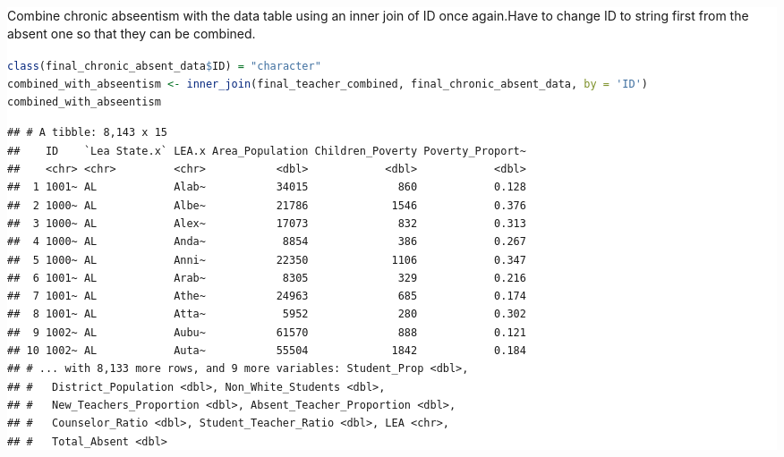 Combine chronic abseentism with the data table using an inner join of ID
once again.Have to change ID to string first from the absent one so that
they can be combined.

``` r
class(final_chronic_absent_data$ID) = "character"
combined_with_abseentism <- inner_join(final_teacher_combined, final_chronic_absent_data, by = 'ID')
combined_with_abseentism
```

    ## # A tibble: 8,143 x 15
    ##    ID    `Lea State.x` LEA.x Area_Population Children_Poverty Poverty_Proport~
    ##    <chr> <chr>         <chr>           <dbl>            <dbl>            <dbl>
    ##  1 1001~ AL            Alab~           34015              860            0.128
    ##  2 1000~ AL            Albe~           21786             1546            0.376
    ##  3 1000~ AL            Alex~           17073              832            0.313
    ##  4 1000~ AL            Anda~            8854              386            0.267
    ##  5 1000~ AL            Anni~           22350             1106            0.347
    ##  6 1001~ AL            Arab~            8305              329            0.216
    ##  7 1001~ AL            Athe~           24963              685            0.174
    ##  8 1001~ AL            Atta~            5952              280            0.302
    ##  9 1002~ AL            Aubu~           61570              888            0.121
    ## 10 1002~ AL            Auta~           55504             1842            0.184
    ## # ... with 8,133 more rows, and 9 more variables: Student_Prop <dbl>,
    ## #   District_Population <dbl>, Non_White_Students <dbl>,
    ## #   New_Teachers_Proportion <dbl>, Absent_Teacher_Proportion <dbl>,
    ## #   Counselor_Ratio <dbl>, Student_Teacher_Ratio <dbl>, LEA <chr>,
    ## #   Total_Absent <dbl>
